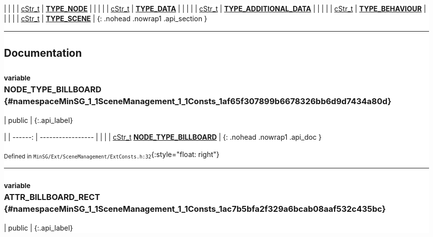 |  | |
| [cStr_t](namespaceMinSG_1_1SceneManagement_1_1Consts#namespaceMinSG_1_1SceneManagement_1_1Consts_1a5ee5e373054a50a94ff9d95d8293a4e2) | **[TYPE_NODE](#namespaceMinSG_1_1SceneManagement_1_1Consts_1ab51cef7768c6aacfaf2e558a532cd9ad)**  |
|  | |
| [cStr_t](namespaceMinSG_1_1SceneManagement_1_1Consts#namespaceMinSG_1_1SceneManagement_1_1Consts_1a5ee5e373054a50a94ff9d95d8293a4e2) | **[TYPE_DATA](#namespaceMinSG_1_1SceneManagement_1_1Consts_1a091576bcf41318d7225565bbce1c6e23)**  |
|  | |
| [cStr_t](namespaceMinSG_1_1SceneManagement_1_1Consts#namespaceMinSG_1_1SceneManagement_1_1Consts_1a5ee5e373054a50a94ff9d95d8293a4e2) | **[TYPE_ADDITIONAL_DATA](#namespaceMinSG_1_1SceneManagement_1_1Consts_1aa231d845d806d01163512c3c49f78322)**  |
|  | |
| [cStr_t](namespaceMinSG_1_1SceneManagement_1_1Consts#namespaceMinSG_1_1SceneManagement_1_1Consts_1a5ee5e373054a50a94ff9d95d8293a4e2) | **[TYPE_BEHAVIOUR](#namespaceMinSG_1_1SceneManagement_1_1Consts_1a12fac308c03a89109c30ce7ee5d41340)**  |
|  | |
| [cStr_t](namespaceMinSG_1_1SceneManagement_1_1Consts#namespaceMinSG_1_1SceneManagement_1_1Consts_1a5ee5e373054a50a94ff9d95d8293a4e2) | **[TYPE_SCENE](#namespaceMinSG_1_1SceneManagement_1_1Consts_1a315282a219311eff9cc0873581b6c5c6)**  |
{: .nohead .nowrap1 .api_section }


-------------------------------------------------------------------

## Documentation

### <small>variable</small><br/> NODE_TYPE_BILLBOARD {#namespaceMinSG_1_1SceneManagement_1_1Consts_1af65f307899b6678326bb6d9d7434a80d}

| public |
{:.api_label}

|
| ------: | ----------------- |
|  |
| [cStr_t](namespaceMinSG_1_1SceneManagement_1_1Consts#namespaceMinSG_1_1SceneManagement_1_1Consts_1a5ee5e373054a50a94ff9d95d8293a4e2) **[NODE_TYPE_BILLBOARD](#namespaceMinSG_1_1SceneManagement_1_1Consts_1af65f307899b6678326bb6d9d7434a80d)**  |
{: .nohead .nowrap1 .api_doc }





<sub>Defined in `MinSG/Ext/SceneManagement/ExtConsts.h:32`</sub>{:style="float: right"}

-------------------------------------------------------------------

### <small>variable</small><br/> ATTR_BILLBOARD_RECT {#namespaceMinSG_1_1SceneManagement_1_1Consts_1ac7b5bfa2f329a6bcab08aaf532c435bc}

| public |
{:.api_label}
